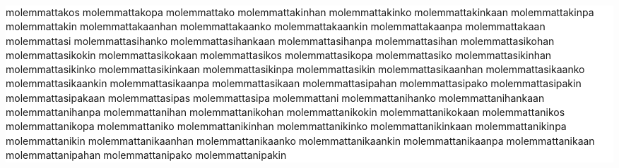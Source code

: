 molemmattakos
molemmattakopa
molemmattako
molemmattakinhan
molemmattakinko
molemmattakinkaan
molemmattakinpa
molemmattakin
molemmattakaanhan
molemmattakaanko
molemmattakaankin
molemmattakaanpa
molemmattakaan
molemmattasi
molemmattasihanko
molemmattasihankaan
molemmattasihanpa
molemmattasihan
molemmattasikohan
molemmattasikokin
molemmattasikokaan
molemmattasikos
molemmattasikopa
molemmattasiko
molemmattasikinhan
molemmattasikinko
molemmattasikinkaan
molemmattasikinpa
molemmattasikin
molemmattasikaanhan
molemmattasikaanko
molemmattasikaankin
molemmattasikaanpa
molemmattasikaan
molemmattasipahan
molemmattasipako
molemmattasipakin
molemmattasipakaan
molemmattasipas
molemmattasipa
molemmattani
molemmattanihanko
molemmattanihankaan
molemmattanihanpa
molemmattanihan
molemmattanikohan
molemmattanikokin
molemmattanikokaan
molemmattanikos
molemmattanikopa
molemmattaniko
molemmattanikinhan
molemmattanikinko
molemmattanikinkaan
molemmattanikinpa
molemmattanikin
molemmattanikaanhan
molemmattanikaanko
molemmattanikaankin
molemmattanikaanpa
molemmattanikaan
molemmattanipahan
molemmattanipako
molemmattanipakin